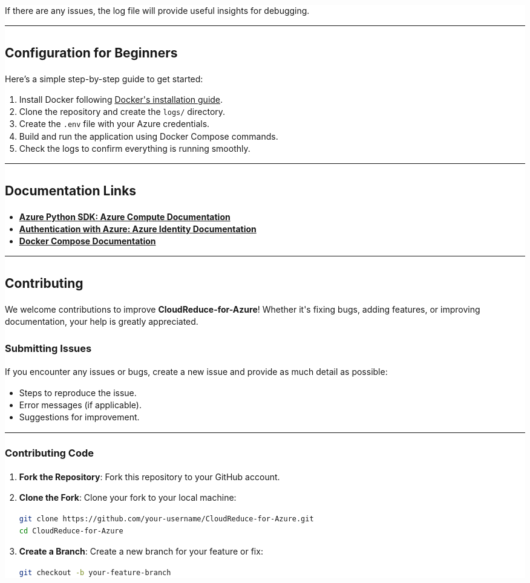 If there are any issues, the log file will provide useful insights for debugging.

---

## **Configuration for Beginners**

Here’s a simple step-by-step guide to get started:

1. Install Docker following [Docker's installation guide](https://docs.docker.com/get-docker/).
2. Clone the repository and create the `logs/` directory.
3. Create the `.env` file with your Azure credentials.
4. Build and run the application using Docker Compose commands.
5. Check the logs to confirm everything is running smoothly.

---

## **Documentation Links**

- **[Azure Python SDK: Azure Compute Documentation](https://learn.microsoft.com/en-us/python/api/overview/azure/mgmt-compute-readme?view=azure-python)**
- **[Authentication with Azure: Azure Identity Documentation](https://learn.microsoft.com/en-us/python/api/overview/azure/identity-readme?view=azure-python)**
- **[Docker Compose Documentation](https://docs.docker.com/compose/)**

---

## **Contributing**

We welcome contributions to improve **CloudReduce-for-Azure**! Whether it's fixing bugs, adding features, or improving documentation, your help is greatly appreciated.

### **Submitting Issues**

If you encounter any issues or bugs, create a new issue and provide as much detail as possible:

- Steps to reproduce the issue.
- Error messages (if applicable).
- Suggestions for improvement.

---

### **Contributing Code**

1. **Fork the Repository**: Fork this repository to your GitHub account.
2. **Clone the Fork**: Clone your fork to your local machine:

   ```bash
   git clone https://github.com/your-username/CloudReduce-for-Azure.git
   cd CloudReduce-for-Azure
   ```

3. **Create a Branch**: Create a new branch for your feature or fix:

   ```bash
   git checkout -b your-feature-branch
   ```
